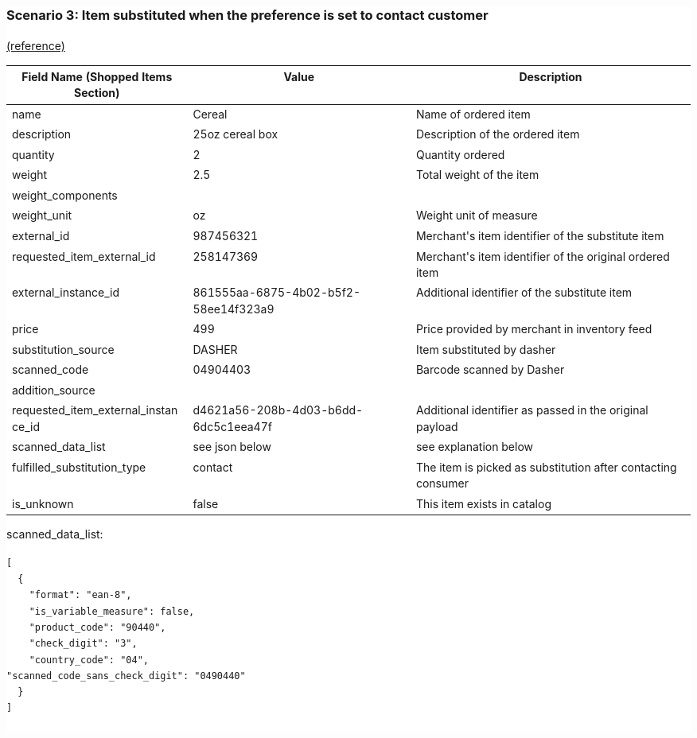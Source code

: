 ### **Scenario 3:** Item substituted when the preference is set to contact customer[​](#scenario-3-item-substituted-when-the-preference-is-set-to-contact-customer "Enlace directo al encabezado")

[(reference)](https://developer.doordash.com/en-US/docs/drive/how_to/Drive_DSX/how_to_subs_other_shopping_use_cases#contact-me-option)

| Field Name (Shopped Items Section) | Value | Description |
| --- | --- | --- |
| name | Cereal | Name of ordered item |
| description | 25oz cereal box | Description of the ordered item |
| quantity | 2 | Quantity ordered |
| weight | 2.5 | Total weight of the item |
| weight\_components |  |  |
| weight\_unit | oz | Weight unit of measure |
| external\_id | 987456321 | Merchant's item identifier of the substitute item |
| requested\_item\_external\_id | 258147369 | Merchant's item identifier of the original ordered item |
| external\_instance\_id | 861555aa-6875-4b02-b5f2-58ee14f323a9 | Additional identifier of the substitute item |
| price | 499 | Price provided by merchant in inventory feed |
| substitution\_source | DASHER | Item substituted by dasher |
| scanned\_code | 04904403 | Barcode scanned by Dasher |
| addition\_source |  |  |
| requested\_item\_external\_instance\_id | d4621a56-208b-4d03-b6dd-6dc5c1eea47f | Additional identifier as passed in the original payload |
| scanned\_data\_list | see json below | see explanation below |
| fulfilled\_substitution\_type | contact | The item is picked as substitution after contacting consumer |
| is\_unknown | false | This item exists in catalog |

scanned\_data\_list:

```
[  
  {  
    "format": "ean-8",  
    "is_variable_measure": false,  
    "product_code": "90440",  
    "check_digit": "3",  
    "country_code": "04",  
"scanned_code_sans_check_digit": "0490440"  
  }  
]  
  

```
